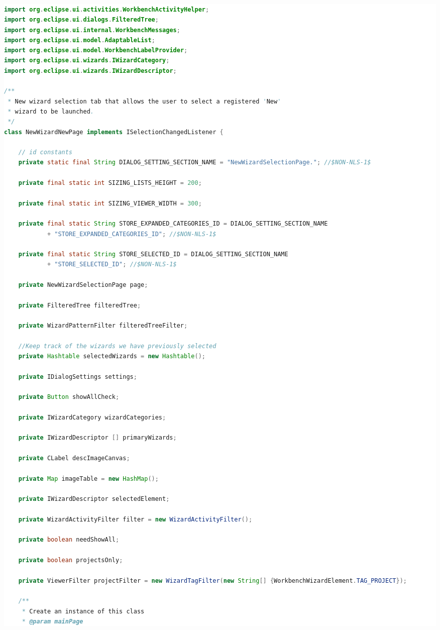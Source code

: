 ```java
import org.eclipse.ui.activities.WorkbenchActivityHelper;
import org.eclipse.ui.dialogs.FilteredTree;
import org.eclipse.ui.internal.WorkbenchMessages;
import org.eclipse.ui.model.AdaptableList;
import org.eclipse.ui.model.WorkbenchLabelProvider;
import org.eclipse.ui.wizards.IWizardCategory;
import org.eclipse.ui.wizards.IWizardDescriptor;

/**
 * New wizard selection tab that allows the user to select a registered 'New'
 * wizard to be launched.
 */
class NewWizardNewPage implements ISelectionChangedListener {

    // id constants
    private static final String DIALOG_SETTING_SECTION_NAME = "NewWizardSelectionPage."; //$NON-NLS-1$

    private final static int SIZING_LISTS_HEIGHT = 200;

    private final static int SIZING_VIEWER_WIDTH = 300;

    private final static String STORE_EXPANDED_CATEGORIES_ID = DIALOG_SETTING_SECTION_NAME
            + "STORE_EXPANDED_CATEGORIES_ID"; //$NON-NLS-1$

    private final static String STORE_SELECTED_ID = DIALOG_SETTING_SECTION_NAME
            + "STORE_SELECTED_ID"; //$NON-NLS-1$

    private NewWizardSelectionPage page;
    
    private FilteredTree filteredTree;
    
    private WizardPatternFilter filteredTreeFilter;

    //Keep track of the wizards we have previously selected
    private Hashtable selectedWizards = new Hashtable();

    private IDialogSettings settings;

    private Button showAllCheck;

    private IWizardCategory wizardCategories;

    private IWizardDescriptor [] primaryWizards;

    private CLabel descImageCanvas;

    private Map imageTable = new HashMap();

    private IWizardDescriptor selectedElement;

    private WizardActivityFilter filter = new WizardActivityFilter();

    private boolean needShowAll;

	private boolean projectsOnly;

	private ViewerFilter projectFilter = new WizardTagFilter(new String[] {WorkbenchWizardElement.TAG_PROJECT});

    /**
     * Create an instance of this class
     * @param mainPage 
```